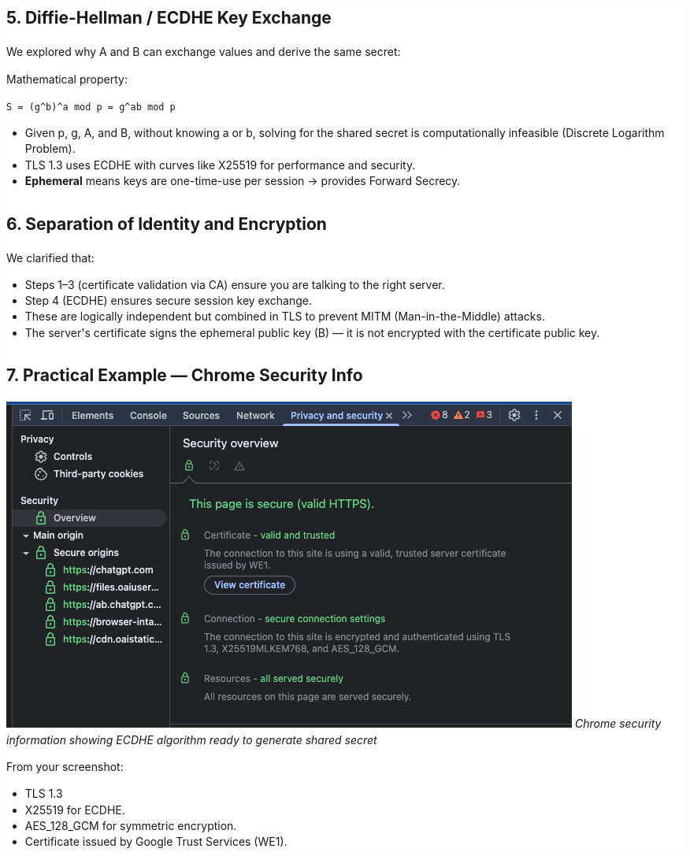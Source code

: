 ## 5. Diffie-Hellman / ECDHE Key Exchange

We explored why A and B can exchange values and derive the same secret:

Mathematical property:
```
S = (g^b)^a mod p = g^ab mod p
```

- Given p, g, A, and B, without knowing a or b, solving for the shared secret is computationally infeasible (Discrete Logarithm Problem).
- TLS 1.3 uses ECDHE with curves like X25519 for performance and security.
- **Ephemeral** means keys are one-time-use per session → provides Forward Secrecy.

## 6. Separation of Identity and Encryption

We clarified that:
- Steps 1–3 (certificate validation via CA) ensure you are talking to the right server.
- Step 4 (ECDHE) ensures secure session key exchange.
- These are logically independent but combined in TLS to prevent MITM (Man-in-the-Middle) attacks.
- The server's certificate signs the ephemeral public key (B) — it is not encrypted with the certificate public key.

## 7. Practical Example — Chrome Security Info

![Chrome Security Info showing ECDHE](images/Pasted%20image%2020250815104122.png)
*Chrome security information showing ECDHE algorithm ready to generate shared secret*

From your screenshot:
- TLS 1.3
- X25519 for ECDHE.
- AES_128_GCM for symmetric encryption.
- Certificate issued by Google Trust Services (WE1).

